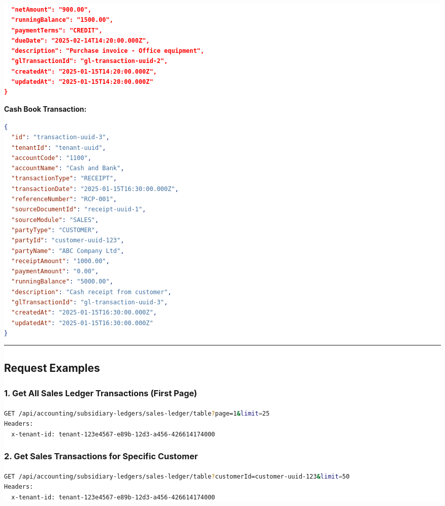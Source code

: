 ```json
  "netAmount": "900.00",
  "runningBalance": "1500.00",
  "paymentTerms": "CREDIT",
  "dueDate": "2025-02-14T14:20:00.000Z",
  "description": "Purchase invoice - Office equipment",
  "glTransactionId": "gl-transaction-uuid-2",
  "createdAt": "2025-01-15T14:20:00.000Z",
  "updatedAt": "2025-01-15T14:20:00.000Z"
}
```

**Cash Book Transaction:**
```json
{
  "id": "transaction-uuid-3",
  "tenantId": "tenant-uuid",
  "accountCode": "1100",
  "accountName": "Cash and Bank",
  "transactionType": "RECEIPT",
  "transactionDate": "2025-01-15T16:30:00.000Z",
  "referenceNumber": "RCP-001",
  "sourceDocumentId": "receipt-uuid-1",
  "sourceModule": "SALES",
  "partyType": "CUSTOMER",
  "partyId": "customer-uuid-123",
  "partyName": "ABC Company Ltd",
  "receiptAmount": "1000.00",
  "paymentAmount": "0.00",
  "runningBalance": "5000.00",
  "description": "Cash receipt from customer",
  "glTransactionId": "gl-transaction-uuid-3",
  "createdAt": "2025-01-15T16:30:00.000Z",
  "updatedAt": "2025-01-15T16:30:00.000Z"
}
```

---

## Request Examples

### 1. Get All Sales Ledger Transactions (First Page)
```bash
GET /api/accounting/subsidiary-ledgers/sales-ledger/table?page=1&limit=25
Headers: 
  x-tenant-id: tenant-123e4567-e89b-12d3-a456-426614174000
```

### 2. Get Sales Transactions for Specific Customer
```bash
GET /api/accounting/subsidiary-ledgers/sales-ledger/table?customerId=customer-uuid-123&limit=50
Headers: 
  x-tenant-id: tenant-123e4567-e89b-12d3-a456-426614174000
```
